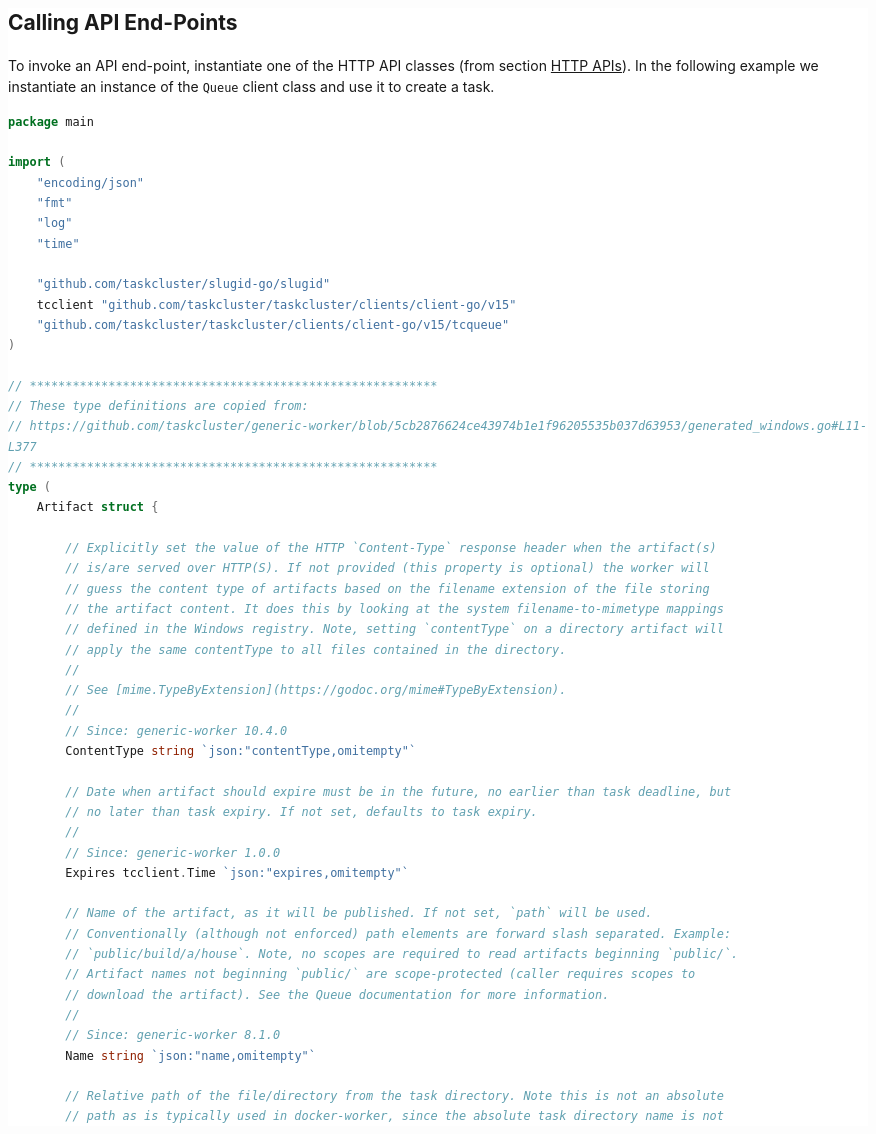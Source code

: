 ## Calling API End-Points

To invoke an API end-point, instantiate one of the HTTP API classes (from
section [HTTP APIs](#http-apis)).  In the following example we instantiate an
instance of the `Queue` client class and use it to create a task.

```go
package main

import (
	"encoding/json"
	"fmt"
	"log"
	"time"

	"github.com/taskcluster/slugid-go/slugid"
	tcclient "github.com/taskcluster/taskcluster/clients/client-go/v15"
	"github.com/taskcluster/taskcluster/clients/client-go/v15/tcqueue"
)

// *********************************************************
// These type definitions are copied from:
// https://github.com/taskcluster/generic-worker/blob/5cb2876624ce43974b1e1f96205535b037d63953/generated_windows.go#L11-L377
// *********************************************************
type (
	Artifact struct {

		// Explicitly set the value of the HTTP `Content-Type` response header when the artifact(s)
		// is/are served over HTTP(S). If not provided (this property is optional) the worker will
		// guess the content type of artifacts based on the filename extension of the file storing
		// the artifact content. It does this by looking at the system filename-to-mimetype mappings
		// defined in the Windows registry. Note, setting `contentType` on a directory artifact will
		// apply the same contentType to all files contained in the directory.
		//
		// See [mime.TypeByExtension](https://godoc.org/mime#TypeByExtension).
		//
		// Since: generic-worker 10.4.0
		ContentType string `json:"contentType,omitempty"`

		// Date when artifact should expire must be in the future, no earlier than task deadline, but
		// no later than task expiry. If not set, defaults to task expiry.
		//
		// Since: generic-worker 1.0.0
		Expires tcclient.Time `json:"expires,omitempty"`

		// Name of the artifact, as it will be published. If not set, `path` will be used.
		// Conventionally (although not enforced) path elements are forward slash separated. Example:
		// `public/build/a/house`. Note, no scopes are required to read artifacts beginning `public/`.
		// Artifact names not beginning `public/` are scope-protected (caller requires scopes to
		// download the artifact). See the Queue documentation for more information.
		//
		// Since: generic-worker 8.1.0
		Name string `json:"name,omitempty"`

		// Relative path of the file/directory from the task directory. Note this is not an absolute
		// path as is typically used in docker-worker, since the absolute task directory name is not
```